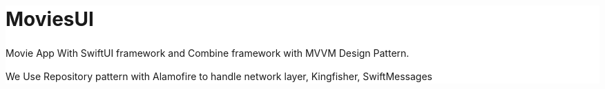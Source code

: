 # MoviesUI
Movie App With SwiftUI framework and Combine framework with MVVM Design Pattern. 

We Use Repository pattern with Alamofire to handle network layer, Kingfisher, SwiftMessages
